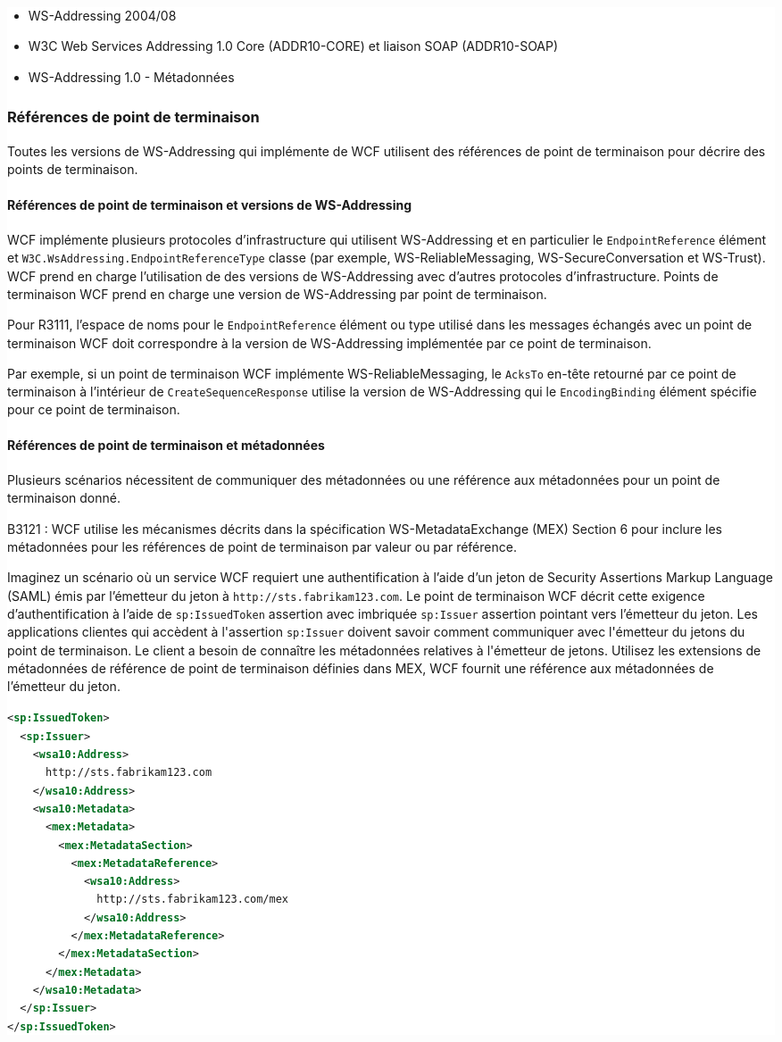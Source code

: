 - WS-Addressing 2004/08

- W3C Web Services Addressing 1.0 Core (ADDR10-CORE) et liaison SOAP (ADDR10-SOAP)

- WS-Addressing 1.0 - Métadonnées

### <a name="endpoint-references"></a>Références de point de terminaison
Toutes les versions de WS-Addressing qui implémente de WCF utilisent des références de point de terminaison pour décrire des points de terminaison.

#### <a name="endpoint-references-and-ws-addressing-versions"></a>Références de point de terminaison et versions de WS-Addressing
WCF implémente plusieurs protocoles d’infrastructure qui utilisent WS-Addressing et en particulier le `EndpointReference` élément et `W3C.WsAddressing.EndpointReferenceType` classe (par exemple, WS-ReliableMessaging, WS-SecureConversation et WS-Trust). WCF prend en charge l’utilisation de des versions de WS-Addressing avec d’autres protocoles d’infrastructure. Points de terminaison WCF prend en charge une version de WS-Addressing par point de terminaison.

Pour R3111, l’espace de noms pour le `EndpointReference` élément ou type utilisé dans les messages échangés avec un point de terminaison WCF doit correspondre à la version de WS-Addressing implémentée par ce point de terminaison.

Par exemple, si un point de terminaison WCF implémente WS-ReliableMessaging, le `AcksTo` en-tête retourné par ce point de terminaison à l’intérieur de `CreateSequenceResponse` utilise la version de WS-Addressing qui le `EncodingBinding` élément spécifie pour ce point de terminaison.

#### <a name="endpoint-references-and-metadata"></a>Références de point de terminaison et métadonnées
Plusieurs scénarios nécessitent de communiquer des métadonnées ou une référence aux métadonnées pour un point de terminaison donné.

B3121 : WCF utilise les mécanismes décrits dans la spécification WS-MetadataExchange (MEX) Section 6 pour inclure les métadonnées pour les références de point de terminaison par valeur ou par référence.

Imaginez un scénario où un service WCF requiert une authentification à l’aide d’un jeton de Security Assertions Markup Language (SAML) émis par l’émetteur du jeton à `http://sts.fabrikam123.com`. Le point de terminaison WCF décrit cette exigence d’authentification à l’aide de `sp:IssuedToken` assertion avec imbriquée `sp:Issuer` assertion pointant vers l’émetteur du jeton. Les applications clientes qui accèdent à l'assertion `sp:Issuer` doivent savoir comment communiquer avec l'émetteur du jetons du point de terminaison. Le client a besoin de connaître les métadonnées relatives à l'émetteur de jetons. Utilisez les extensions de métadonnées de référence de point de terminaison définies dans MEX, WCF fournit une référence aux métadonnées de l’émetteur du jeton.

```xml
<sp:IssuedToken>
  <sp:Issuer>
    <wsa10:Address>
      http://sts.fabrikam123.com
    </wsa10:Address>
    <wsa10:Metadata>
      <mex:Metadata>
        <mex:MetadataSection>
          <mex:MetadataReference>
            <wsa10:Address>
              http://sts.fabrikam123.com/mex
            </wsa10:Address>
          </mex:MetadataReference>
        </mex:MetadataSection>
      </mex:Metadata>
    </wsa10:Metadata>
  </sp:Issuer>
</sp:IssuedToken>
```
